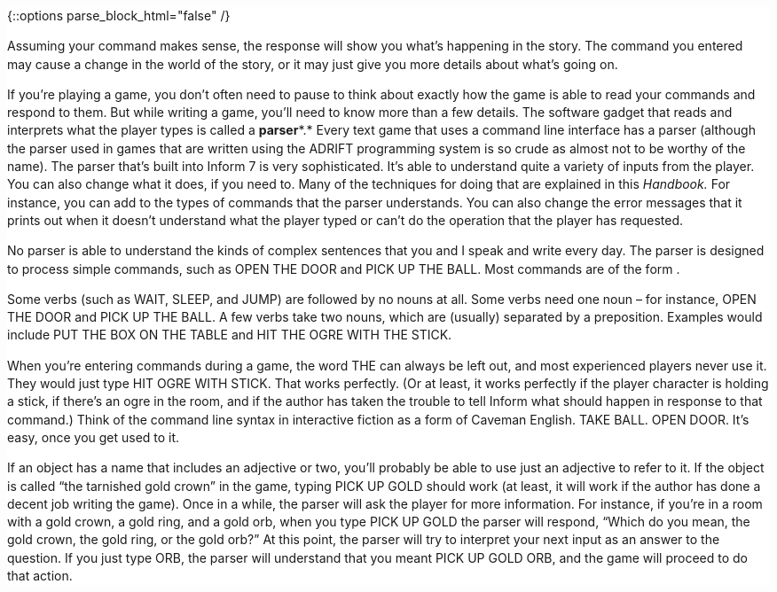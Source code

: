 </div>
{::options parse_block_html="false" /}

Assuming your command makes sense, the response will show you what’s
happening in the story. The command you entered may cause a change in
the world of the story, or it may just give you more details about
what’s going on.

If you’re playing a game, you don’t often need to pause to think
about exactly how the game is able to read your commands and respond to
them. But while writing a game, you’ll need to know more than a few
details. The software gadget that reads and interprets what the player
types is called a **parser***.* Every text game
that uses a command line interface has a parser (although the parser
used in games that are written using the ADRIFT programming system is so
crude as almost not to be worthy of the name). The parser that’s built
into Inform 7 is very sophisticated. It’s able to understand quite a
variety of inputs from the player. You can also change what it does, if
you need to. Many of the techniques for doing that are explained in this
*Handbook.* For instance, you can add to the types of commands
that the parser understands. You can also change the error messages that
it prints out when it doesn’t understand what the player typed or can’t
do the operation that the player has requested.

No parser is able to understand the kinds of complex sentences that
you and I speak and write every day. The parser is designed to process
simple commands, such as OPEN THE DOOR and PICK UP THE BALL. Most
commands are of the form <VERB> <NOUN> <MAYBE A
PREPOSITION> <MAYBE ANOTHER NOUN>.

Some verbs (such as WAIT, SLEEP, and JUMP) are followed by no nouns
at all. Some verbs need one noun – for instance, OPEN THE DOOR and PICK
UP THE BALL. A few verbs take two nouns, which are (usually) separated
by a preposition. Examples would include PUT THE BOX ON THE TABLE and
HIT THE OGRE WITH THE STICK.

When you’re entering commands during a game, the word THE can always
be left out, and most experienced players never use it. They would just
type HIT OGRE WITH STICK. That works perfectly. (Or at least, it works
perfectly if the player character is holding a stick, if there’s an ogre
in the room, and if the author has taken the trouble to tell Inform what
should happen in response to that command.) Think of the command line
syntax in interactive fiction as a form of Caveman English. TAKE BALL.
OPEN DOOR. It’s easy, once you get used to it.

If an object has a name that includes an adjective or two, you’ll
probably be able to use just an adjective to refer to it. If the object
is called “the tarnished gold crown” in the game, typing PICK UP GOLD
should work (at least, it will work if the author has done a decent job
writing the game).
Once in a while, the parser will ask the player for more information.
For instance, if you’re in a room with a gold crown, a gold ring, and a
gold orb, when you type PICK UP GOLD the parser will respond, “Which do
you mean, the gold crown, the gold ring, or the gold orb?” At this
point, the parser will try to interpret your next input as an answer to
the question. If you just type ORB, the parser will understand that you
meant PICK UP GOLD ORB, and the game will proceed to do that action.
